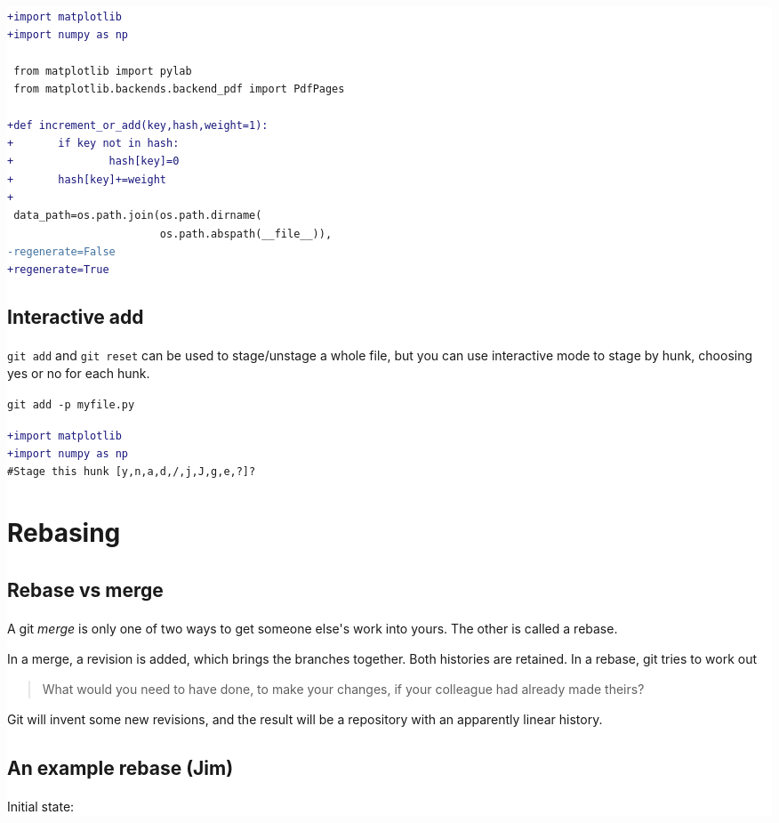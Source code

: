 ``` diff
+import matplotlib
+import numpy as np
 
 from matplotlib import pylab
 from matplotlib.backends.backend_pdf import PdfPages

+def increment_or_add(key,hash,weight=1):
+       if key not in hash:
+               hash[key]=0
+       hash[key]+=weight
+
 data_path=os.path.join(os.path.dirname(
                        os.path.abspath(__file__)),
-regenerate=False
+regenerate=True
```

Interactive add
---------------

`git add` and `git reset` can be used to stage/unstage a whole file,
but you can use interactive mode to stage by hunk, choosing
yes or no for each hunk.

```
git add -p myfile.py

```
``` diff
+import matplotlib
+import numpy as np
#Stage this hunk [y,n,a,d,/,j,J,g,e,?]?
```

Rebasing
========

Rebase vs merge
---------------

A git *merge* is only one of two ways to get someone else's work into yours.
The other is called a rebase.

In a merge, a revision is added, which brings the branches together. Both histories are retained.
In a rebase, git tries to work out

> What would you need to have done, to make your changes, if your colleague had already made theirs?

Git will invent some new revisions, and the result will be a repository with an apparently linear history.

An example rebase (Jim)
---------------------

Initial state:

